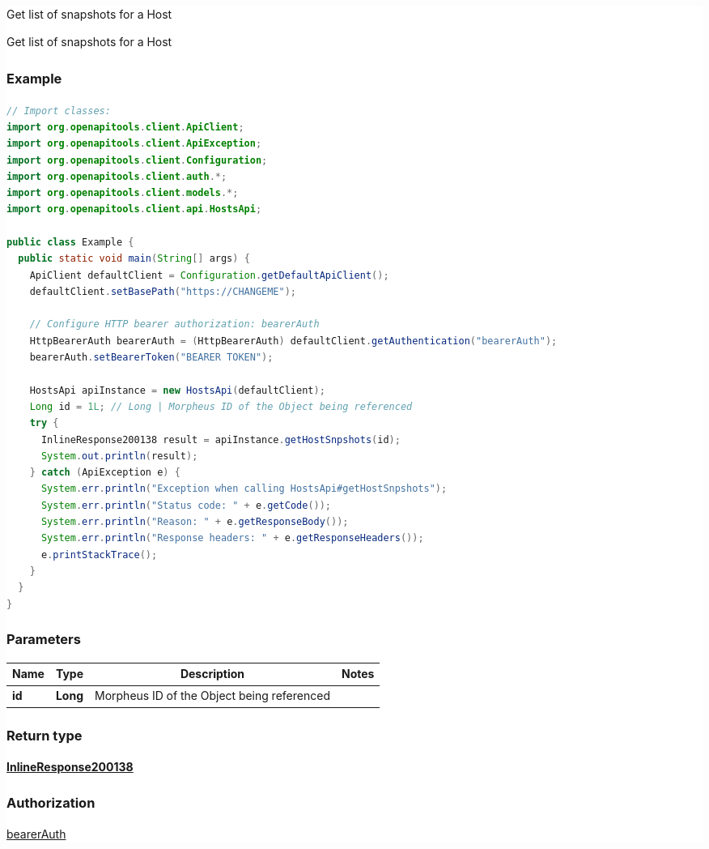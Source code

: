 Get list of snapshots for a Host

Get list of snapshots for a Host

### Example
```java
// Import classes:
import org.openapitools.client.ApiClient;
import org.openapitools.client.ApiException;
import org.openapitools.client.Configuration;
import org.openapitools.client.auth.*;
import org.openapitools.client.models.*;
import org.openapitools.client.api.HostsApi;

public class Example {
  public static void main(String[] args) {
    ApiClient defaultClient = Configuration.getDefaultApiClient();
    defaultClient.setBasePath("https://CHANGEME");
    
    // Configure HTTP bearer authorization: bearerAuth
    HttpBearerAuth bearerAuth = (HttpBearerAuth) defaultClient.getAuthentication("bearerAuth");
    bearerAuth.setBearerToken("BEARER TOKEN");

    HostsApi apiInstance = new HostsApi(defaultClient);
    Long id = 1L; // Long | Morpheus ID of the Object being referenced
    try {
      InlineResponse200138 result = apiInstance.getHostSnpshots(id);
      System.out.println(result);
    } catch (ApiException e) {
      System.err.println("Exception when calling HostsApi#getHostSnpshots");
      System.err.println("Status code: " + e.getCode());
      System.err.println("Reason: " + e.getResponseBody());
      System.err.println("Response headers: " + e.getResponseHeaders());
      e.printStackTrace();
    }
  }
}
```

### Parameters

Name | Type | Description  | Notes
------------- | ------------- | ------------- | -------------
 **id** | **Long**| Morpheus ID of the Object being referenced |

### Return type

[**InlineResponse200138**](InlineResponse200138.md)

### Authorization

[bearerAuth](../README.md#bearerAuth)

